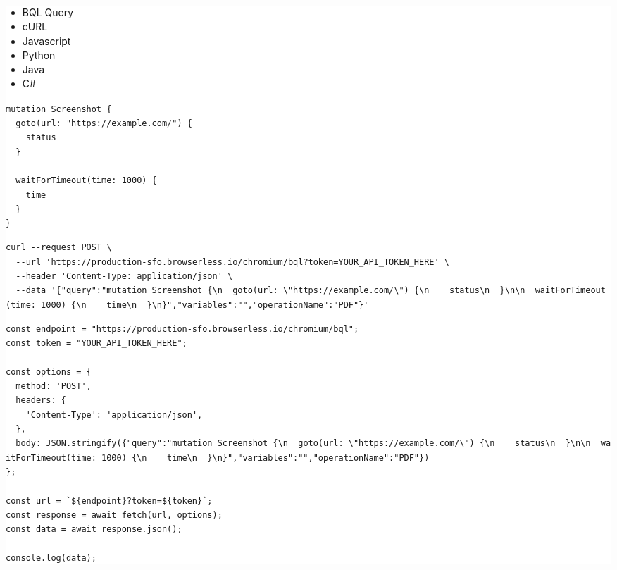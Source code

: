 ```codeBlockLines_p187

```

- BQL Query
- cURL
- Javascript
- Python
- Java
- C#

```codeBlockLines_p187
mutation Screenshot {
  goto(url: "https://example.com/") {
    status
  }

  waitForTimeout(time: 1000) {
    time
  }
}

```

```codeBlockLines_p187
curl --request POST \
  --url 'https://production-sfo.browserless.io/chromium/bql?token=YOUR_API_TOKEN_HERE' \
  --header 'Content-Type: application/json' \
  --data '{"query":"mutation Screenshot {\n  goto(url: \"https://example.com/\") {\n    status\n  }\n\n  waitForTimeout(time: 1000) {\n    time\n  }\n}","variables":"","operationName":"PDF"}'

```

```codeBlockLines_p187
const endpoint = "https://production-sfo.browserless.io/chromium/bql";
const token = "YOUR_API_TOKEN_HERE";

const options = {
  method: 'POST',
  headers: {
    'Content-Type': 'application/json',
  },
  body: JSON.stringify({"query":"mutation Screenshot {\n  goto(url: \"https://example.com/\") {\n    status\n  }\n\n  waitForTimeout(time: 1000) {\n    time\n  }\n}","variables":"","operationName":"PDF"})
};

const url = `${endpoint}?token=${token}`;
const response = await fetch(url, options);
const data = await response.json();

console.log(data);

```
